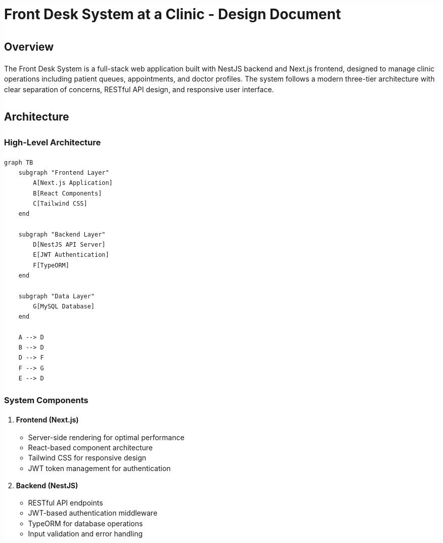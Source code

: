 # Front Desk System at a Clinic - Design Document

## Overview

The Front Desk System is a full-stack web application built with NestJS backend and Next.js frontend, designed to manage clinic operations including patient queues, appointments, and doctor profiles. The system follows a modern three-tier architecture with clear separation of concerns, RESTful API design, and responsive user interface.

## Architecture

### High-Level Architecture

```mermaid
graph TB
    subgraph "Frontend Layer"
        A[Next.js Application]
        B[React Components]
        C[Tailwind CSS]
    end
    
    subgraph "Backend Layer"
        D[NestJS API Server]
        E[JWT Authentication]
        F[TypeORM]
    end
    
    subgraph "Data Layer"
        G[MySQL Database]
    end
    
    A --> D
    B --> D
    D --> F
    F --> G
    E --> D
```

### System Components

1. **Frontend (Next.js)**
   - Server-side rendering for optimal performance
   - React-based component architecture
   - Tailwind CSS for responsive design
   - JWT token management for authentication

2. **Backend (NestJS)**
   - RESTful API endpoints
   - JWT-based authentication middleware
   - TypeORM for database operations
   - Input validation and error handling
